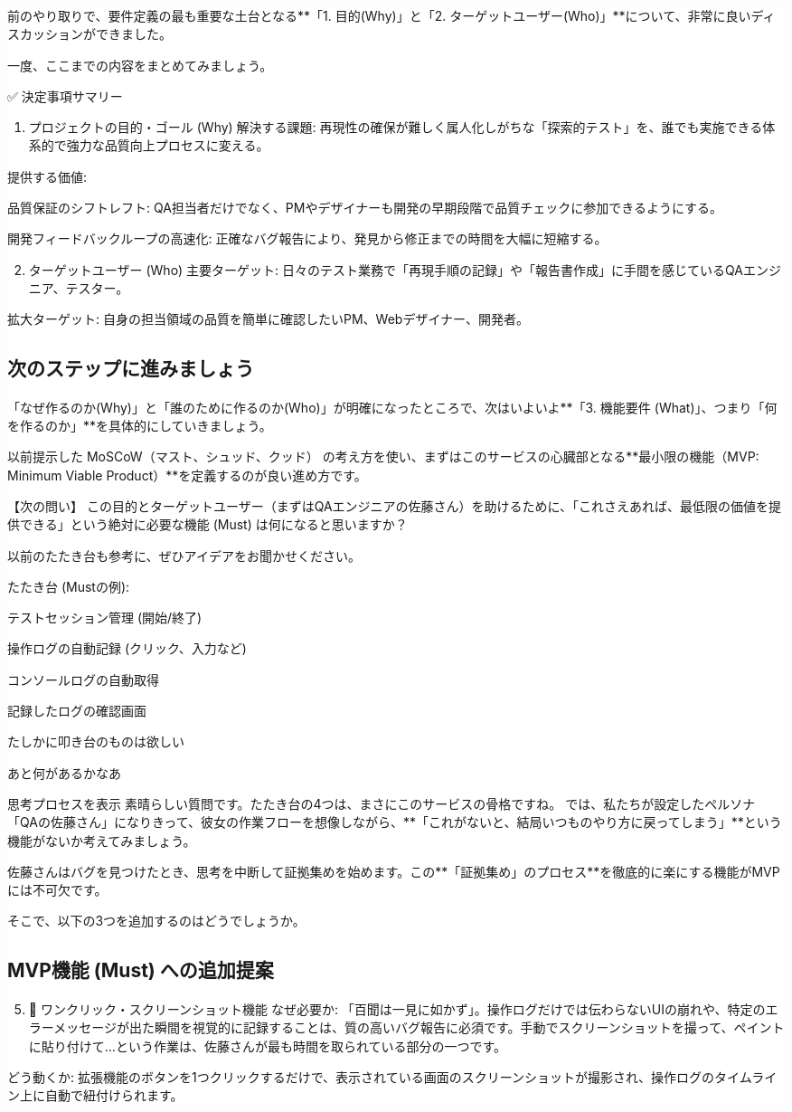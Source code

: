 前のやり取りで、要件定義の最も重要な土台となる**「1. 目的(Why)」と「2. ターゲットユーザー(Who)」**について、非常に良いディスカッションができました。

一度、ここまでの内容をまとめてみましょう。

✅ 決定事項サマリー

1. プロジェクトの目的・ゴール (Why)
   解決する課題: 再現性の確保が難しく属人化しがちな「探索的テスト」を、誰でも実施できる体系的で強力な品質向上プロセスに変える。

提供する価値:

品質保証のシフトレフト: QA担当者だけでなく、PMやデザイナーも開発の早期段階で品質チェックに参加できるようにする。

開発フィードバックループの高速化: 正確なバグ報告により、発見から修正までの時間を大幅に短縮する。

2. ターゲットユーザー (Who)
   主要ターゲット: 日々のテスト業務で「再現手順の記録」や「報告書作成」に手間を感じているQAエンジニア、テスター。

拡大ターゲット: 自身の担当領域の品質を簡単に確認したいPM、Webデザイナー、開発者。

## 次のステップに進みましょう

「なぜ作るのか(Why)」と「誰のために作るのか(Who)」が明確になったところで、次はいよいよ**「3. 機能要件 (What)」、つまり「何を作るのか」**を具体的にしていきましょう。

以前提示した MoSCoW（マスト、シュッド、クッド） の考え方を使い、まずはこのサービスの心臓部となる**最小限の機能（MVP: Minimum Viable Product）**を定義するのが良い進め方です。

【次の問い】
この目的とターゲットユーザー（まずはQAエンジニアの佐藤さん）を助けるために、「これさえあれば、最低限の価値を提供できる」という絶対に必要な機能 (Must) は何になると思いますか？

以前のたたき台も参考に、ぜひアイデアをお聞かせください。

たたき台 (Mustの例):

テストセッション管理 (開始/終了)

操作ログの自動記録 (クリック、入力など)

コンソールログの自動取得

記録したログの確認画面

たしかに叩き台のものは欲しい

あと何があるかなあ

思考プロセスを表示
素晴らしい質問です。たたき台の4つは、まさにこのサービスの骨格ですね。
では、私たちが設定したペルソナ「QAの佐藤さん」になりきって、彼女の作業フローを想像しながら、**「これがないと、結局いつものやり方に戻ってしまう」**という機能がないか考えてみましょう。

佐藤さんはバグを見つけたとき、思考を中断して証拠集めを始めます。この**「証拠集め」のプロセス**を徹底的に楽にする機能がMVPには不可欠です。

そこで、以下の3つを追加するのはどうでしょうか。

## MVP機能 (Must) への追加提案

5. 📸 ワンクリック・スクリーンショット機能
   なぜ必要か: 「百聞は一見に如かず」。操作ログだけでは伝わらないUIの崩れや、特定のエラーメッセージが出た瞬間を視覚的に記録することは、質の高いバグ報告に必須です。手動でスクリーンショットを撮って、ペイントに貼り付けて…という作業は、佐藤さんが最も時間を取られている部分の一つです。

どう動くか: 拡張機能のボタンを1つクリックするだけで、表示されている画面のスクリーンショットが撮影され、操作ログのタイムライン上に自動で紐付けられます。
